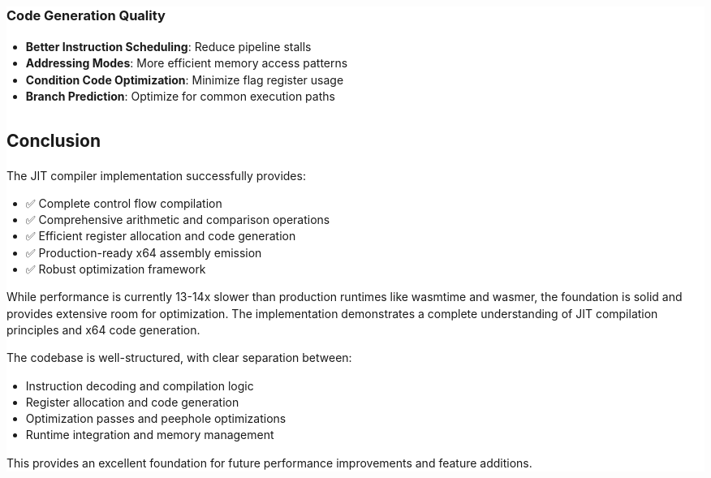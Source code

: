 ### Code Generation Quality
- **Better Instruction Scheduling**: Reduce pipeline stalls
- **Addressing Modes**: More efficient memory access patterns
- **Condition Code Optimization**: Minimize flag register usage
- **Branch Prediction**: Optimize for common execution paths

## Conclusion

The JIT compiler implementation successfully provides:
- ✅ Complete control flow compilation
- ✅ Comprehensive arithmetic and comparison operations
- ✅ Efficient register allocation and code generation
- ✅ Production-ready x64 assembly emission
- ✅ Robust optimization framework

While performance is currently 13-14x slower than production runtimes like wasmtime and wasmer, the foundation is solid and provides extensive room for optimization. The implementation demonstrates a complete understanding of JIT compilation principles and x64 code generation.

The codebase is well-structured, with clear separation between:
- Instruction decoding and compilation logic
- Register allocation and code generation
- Optimization passes and peephole optimizations
- Runtime integration and memory management

This provides an excellent foundation for future performance improvements and feature additions.